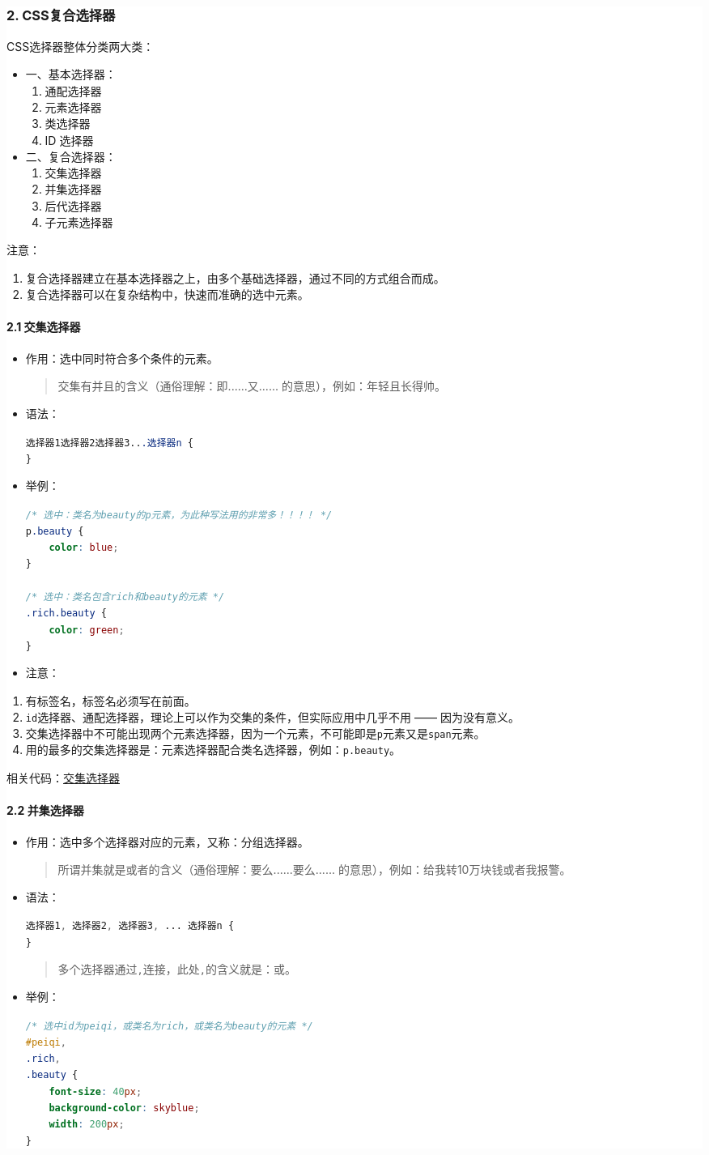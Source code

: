 ### 2. CSS复合选择器

CSS选择器整体分类两大类：
* 一、基本选择器：
  1. 通配选择器
  2. 元素选择器
  3. 类选择器
  4. ID 选择器
* 二、复合选择器：
  1. 交集选择器
  2. 并集选择器
  3. 后代选择器
  4. 子元素选择器

注意：
1. 复合选择器建立在基本选择器之上，由多个基础选择器，通过不同的方式组合而成。
2. 复合选择器可以在复杂结构中，快速而准确的选中元素。

#### 2.1 交集选择器

* 作用：选中同时符合多个条件的元素。
  > 交集有并且的含义（通俗理解：即......又...... 的意思），例如：年轻且长得帅。
* 语法：
  ```css
  选择器1选择器2选择器3...选择器n {
  }
  ```
* 举例：
  ```css
  /* 选中：类名为beauty的p元素，为此种写法用的非常多！！！！ */
  p.beauty {
      color: blue;
  }
  
  /* 选中：类名包含rich和beauty的元素 */
  .rich.beauty {
      color: green;
  }
  ```
* 注意：
1. 有标签名，标签名必须写在前面。
2. `id`选择器、通配选择器，理论上可以作为交集的条件，但实际应用中几乎不用 —— 因为没有意义。
3. 交集选择器中不可能出现两个元素选择器，因为一个元素，不可能即是`p`元素又是`span`元素。
4. 用的最多的交集选择器是：元素选择器配合类名选择器，例如：`p.beauty`。

相关代码：[交集选择器](../../src/CSS2/CSS复合选择器/交集选择器.html)

#### 2.2 并集选择器

* 作用：选中多个选择器对应的元素，又称：分组选择器。
  > 所谓并集就是或者的含义（通俗理解：要么......要么...... 的意思），例如：给我转10万块钱或者我报警。
* 语法：
  ```css
  选择器1, 选择器2, 选择器3, ... 选择器n {
  }
  ```
  > 多个选择器通过`,`连接，此处`,`的含义就是：或。
* 举例：
  ```css
  /* 选中id为peiqi，或类名为rich，或类名为beauty的元素 */
  #peiqi,
  .rich,
  .beauty {
      font-size: 40px;
      background-color: skyblue;
      width: 200px;
  }
  ```